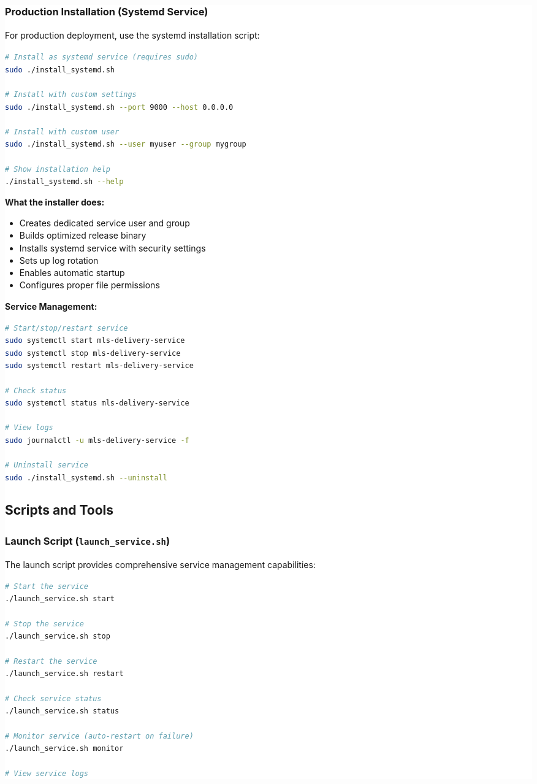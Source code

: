 ### Production Installation (Systemd Service)

For production deployment, use the systemd installation script:

```bash
# Install as systemd service (requires sudo)
sudo ./install_systemd.sh

# Install with custom settings
sudo ./install_systemd.sh --port 9000 --host 0.0.0.0

# Install with custom user
sudo ./install_systemd.sh --user myuser --group mygroup

# Show installation help
./install_systemd.sh --help
```

**What the installer does:**
- Creates dedicated service user and group
- Builds optimized release binary
- Installs systemd service with security settings
- Sets up log rotation
- Enables automatic startup
- Configures proper file permissions

**Service Management:**
```bash
# Start/stop/restart service
sudo systemctl start mls-delivery-service
sudo systemctl stop mls-delivery-service
sudo systemctl restart mls-delivery-service

# Check status
sudo systemctl status mls-delivery-service

# View logs
sudo journalctl -u mls-delivery-service -f

# Uninstall service
sudo ./install_systemd.sh --uninstall
```

## Scripts and Tools

### Launch Script (`launch_service.sh`)

The launch script provides comprehensive service management capabilities:

```bash
# Start the service
./launch_service.sh start

# Stop the service
./launch_service.sh stop

# Restart the service
./launch_service.sh restart

# Check service status
./launch_service.sh status

# Monitor service (auto-restart on failure)
./launch_service.sh monitor

# View service logs
```